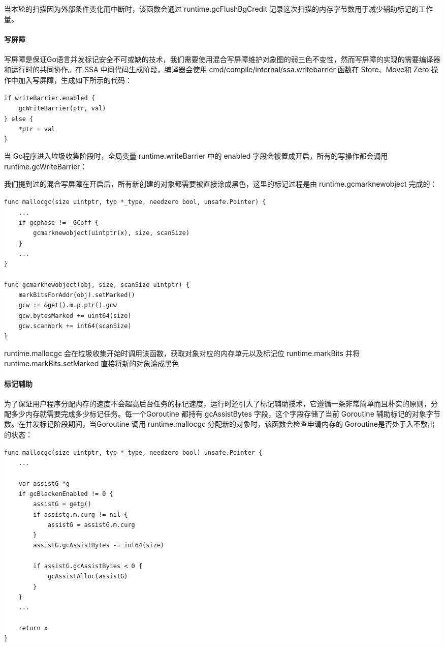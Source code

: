 当本轮的扫描因为外部条件变化而中断时，该函数会通过 runtime.gcFlushBgCredit 记录这次扫描的内存字节数用于减少辅助标记的工作量。

#### 写屏障

写屏障是保证Go语言并发标记安全不可或缺的技术，我们需要使用混合写屏障维护对象图的弱三色不变性，然而写屏障的实现的需要编译器和运行时的共同协作。在 SSA 中间代码生成阶段，编译器会使用 [cmd/compile/internal/ssa.writebarrier](https://github.com/golang/go/blob/master/src/cmd/compile/internal/ssa/writebarrier.go#L88) 函数在 Store、Move和 Zero 操作中加入写屏障，生成如下所示的代码：

```
if writeBarrier.enabled {
    gcWriteBarrier(ptr, val)
} else {
    *ptr = val
}
```

当 Go程序进入垃圾收集阶段时，全局变量 runtime.writeBarrier 中的 enabled 字段会被置成开启，所有的写操作都会调用 runtime.gcWriteBarrier：

我们提到过的混合写屏障在开启后，所有新创建的对象都需要被直接涂成黑色，这里的标记过程是由 runtime.gcmarknewobject 完成的：

```
func mallocgc(size uintptr, typ *_type, needzero bool, unsafe.Pointer) {
    ...
    if gcphase != _GCoff {
        gcmarknewobject(uintptr(x), size, scanSize)
    }
    ...
}

func gcmarknewobject(obj, size, scanSize uintptr) {
    markBitsForAddr(obj).setMarked()
    gcw := &get().m.p.ptr().gcw
    gcw.bytesMarked += uint64(size)
    gcw.scanWork += int64(scanSize)
}
```

runtime.mallocgc 会在垃圾收集开始时调用该函数，获取对象对应的内存单元以及标记位 runtime.markBits 并将 runtime.markBits.setMarked 直接将新的对象涂成黑色

#### 标记辅助
为了保证用户程序分配内存的速度不会超高后台任务的标记速度，运行时还引入了标记辅助技术，它遵循一条非常简单而且朴实的原则，分配多少内存就需要完成多少标记任务。每一个Goroutine 都持有 gcAssistBytes 字段，这个字段存储了当前 Goroutine 辅助标记的对象字节数。在并发标记阶段期间，当Goroutine 调用 runtime.mallocgc 分配新的对象时，该函数会检查申请内存的 Goroutine是否处于入不敷出的状态：
```
func mallocgc(size uintptr, typ *_type, needzero bool) unsafe.Pointer {
    ...

    var assistG *g
    if gcBlackenEnabled != 0 {
        assistG = getg()
        if assistg.m.curg != nil {
            assistG = assistG.m.curg
        }
        assistG.gcAssistBytes -= int64(size)

        if assistG.gcAssistBytes < 0 {
            gcAssistAlloc(assistG)
        }
    }
    ...

    return x
}
```
